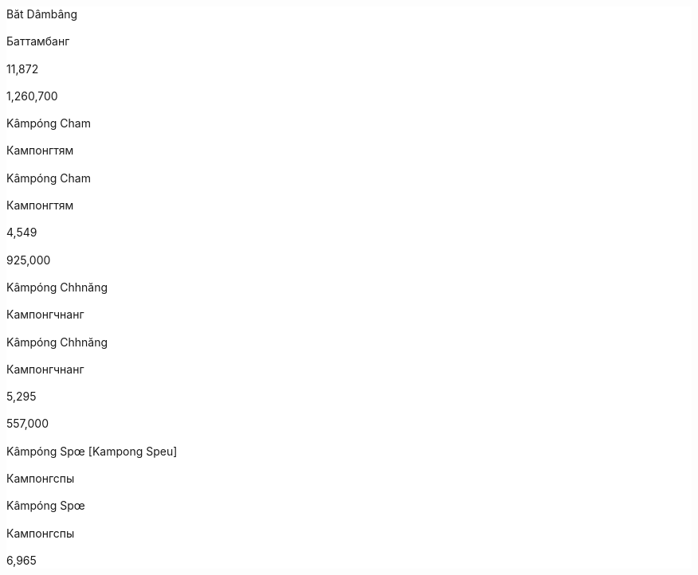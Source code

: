 Băt Dâmbâng


Баттамбанг


11,872


1,260,700






Kâmpóng Cham


Кампонгтям


Kâmpóng Cham


Кампонгтям


4,549


925,000






Kâmpóng Chhnăng


Кампонгчнанг


Kâmpóng Chhnăng


Кампонгчнанг


5,295


557,000






Kâmpóng Spœ [Kampong Speu]


Кампонгспы


Kâmpóng Spœ


Кампонгспы


6,965

